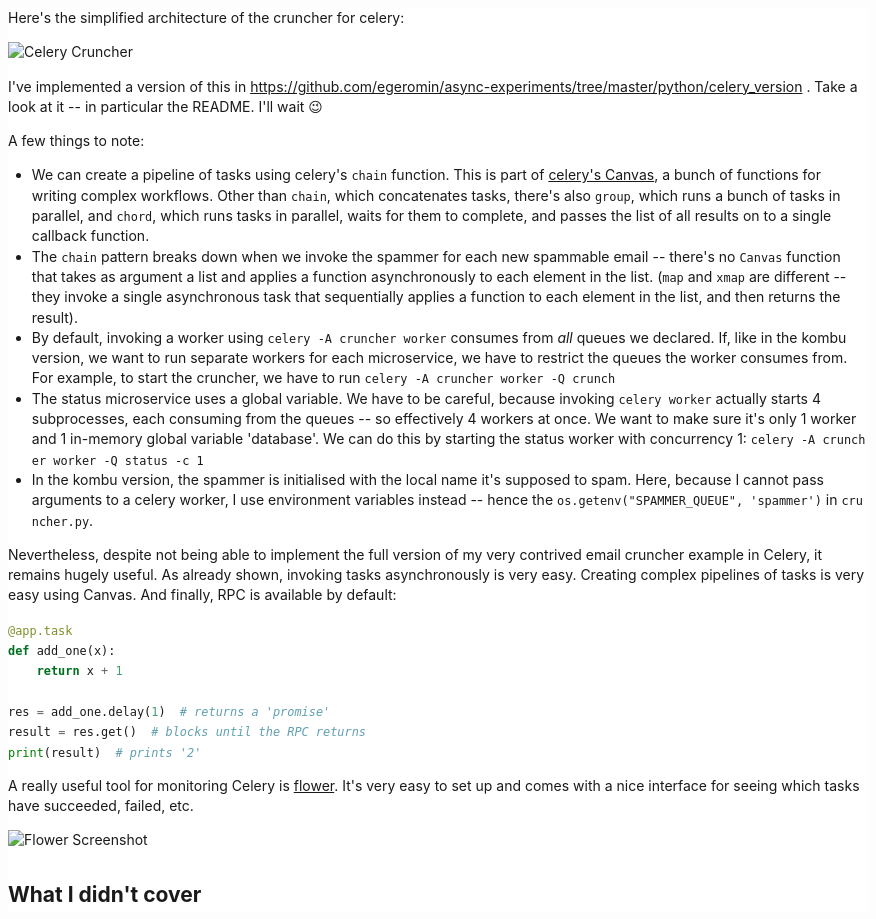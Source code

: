 Here's the simplified architecture of the cruncher for celery:

![Celery Cruncher](https://user-images.githubusercontent.com/14077124/35188166-4d0bdac2-fe31-11e7-9d81-1f10d1750bda.png)

I've implemented a version of this in https://github.com/egeromin/async-experiments/tree/master/python/celery_version . Take a look at it -- in particular the README. I'll wait :wink:

A few things to note:

* We can create a pipeline of tasks using celery's `chain` function. This is part of [celery's Canvas](http://docs.celeryproject.org/en/latest/userguide/canvas.html), a bunch of functions for writing complex workflows. Other than `chain`, which concatenates tasks, there's also `group`, which runs a bunch of tasks in parallel, and `chord`, which runs tasks in parallel, waits for them to complete, and passes the list of all results on to a single callback function.
* The `chain` pattern breaks down when we invoke the spammer for each new spammable email -- there's no `Canvas` function that takes as argument a list and applies a function asynchronously to each element in the list. (`map` and `xmap` are different -- they invoke a single asynchronous task that sequentially applies a function to each element in the list, and then returns the result).
* By default, invoking a worker using `celery -A cruncher worker` consumes from *all* queues we declared. If, like in the kombu version, we want to run separate workers for each microservice, we have to restrict the queues the worker consumes from. For example, to start the cruncher, we have to run `celery -A cruncher worker -Q crunch`
*  The status microservice uses a global variable. We have to be careful, because invoking `celery worker` actually starts 4 subprocesses, each consuming from the queues -- so effectively 4 workers at once. We want to make sure it's only 1 worker and 1 in-memory global variable 'database'. We can do this by starting the status worker with concurrency 1: `celery -A cruncher worker -Q status -c 1`
* In the kombu version, the spammer is initialised with the local name it's supposed to spam. Here, because I cannot pass arguments to a celery worker, I use environment variables instead -- hence the `os.getenv("SPAMMER_QUEUE", 'spammer')` in `cruncher.py`.

Nevertheless, despite not being able to implement the full version of my very contrived email cruncher example in Celery, it remains hugely useful. As already shown, invoking tasks asynchronously is very easy. Creating complex pipelines of tasks is very easy using Canvas. And finally, RPC is available by default:

```python
@app.task
def add_one(x):
    return x + 1

res = add_one.delay(1)  # returns a 'promise'
result = res.get()  # blocks until the RPC returns
print(result)  # prints '2'
```

A really useful tool for monitoring Celery is [flower](http://flower.readthedocs.io/en/latest/). It's very easy to set up and comes with a nice interface for seeing which tasks have succeeded, failed, etc.

![Flower Screenshot](https://raw.github.com/mher/flower/master/docs/screenshots/tasks.png)


## What I didn't cover
